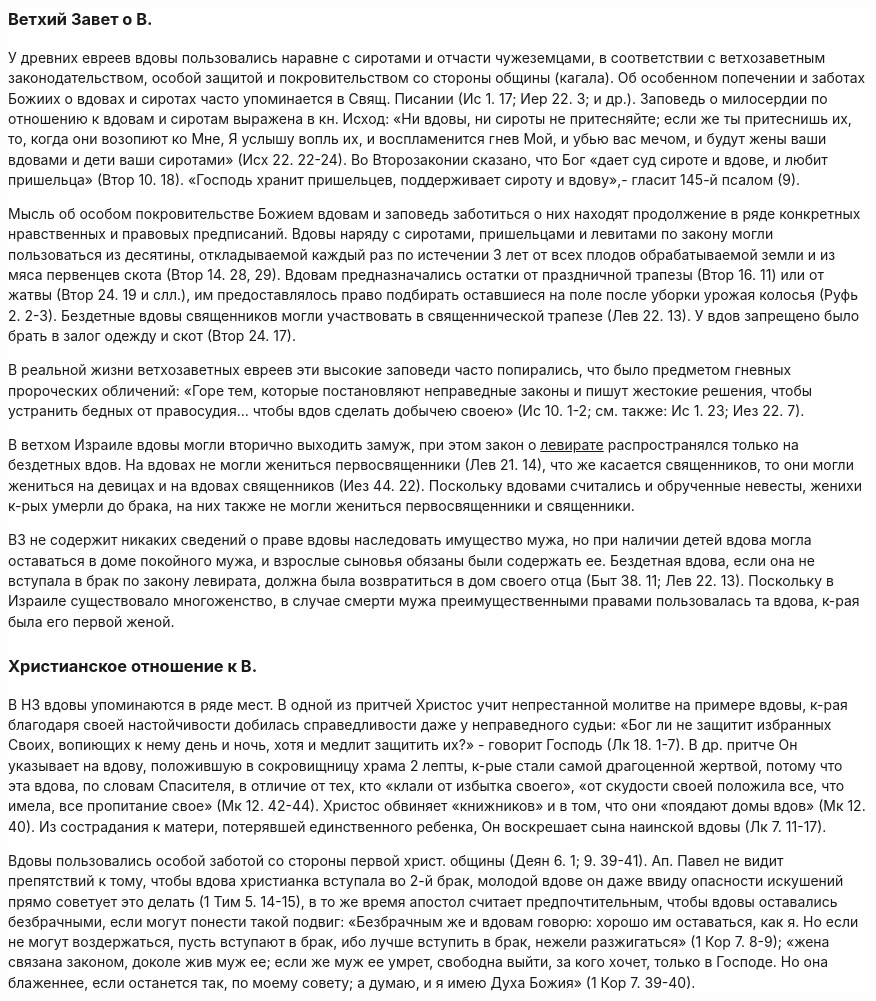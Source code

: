### Ветхий Завет о В.

У древних евреев вдовы пользовались наравне с сиротами и отчасти чужеземцами, в соответствии с ветхозаветным законодательством, особой защитой и покровительством со стороны общины (кагала). Об особенном попечении и заботах Божиих о вдовах и сиротах часто упоминается в Свящ. Писании (Ис 1. 17; Иер 22. 3; и др.). Заповедь о милосердии по отношению к вдовам и сиротам выражена в кн. Исход: «Ни вдовы, ни сироты не притесняйте; если же ты притеснишь их, то, когда они возопиют ко Мне, Я услышу вопль их, и воспламенится гнев Мой, и убью вас мечом, и будут жены ваши вдовами и дети ваши сиротами» (Исх 22. 22-24). Во Второзаконии сказано, что Бог «дает суд сироте и вдове, и любит пришельца» (Втор 10. 18). «Господь хранит пришельцев, поддерживает сироту и вдову»,- гласит 145-й псалом (9).

Мысль об особом покровительстве Божием вдовам и заповедь заботиться о них находят продолжение в ряде конкретных нравственных и правовых предписаний. Вдовы наряду с сиротами, пришельцами и левитами по закону могли пользоваться из десятины, откладываемой каждый раз по истечении 3 лет от всех плодов обрабатываемой земли и из мяса первенцев скота (Втор 14. 28, 29). Вдовам предназначались остатки от праздничной трапезы (Втор 16. 11) или от жатвы (Втор 24. 19 и слл.), им предоставлялось право подбирать оставшиеся на поле после уборки урожая колосья (Руфь 2. 2-3). Бездетные вдовы священников могли участвовать в священнической трапезе (Лев 22. 13). У вдов запрещено было брать в залог одежду и скот (Втор 24. 17).

В реальной жизни ветхозаветных евреев эти высокие заповеди часто попирались, что было предметом гневных пророческих обличений: «Горе тем, которые постановляют неправедные законы и пишут жестокие решения, чтобы устранить бедных от правосудия… чтобы вдов сделать добычею своею» (Ис 10. 1-2; см. также: Ис 1. 23; Иез 22. 7).

В ветхом Израиле вдовы могли вторично выходить замуж, при этом закон о [левирате](https://pravenc.ru/text/левирате.html) распространялся только на бездетных вдов. На вдовах не могли жениться первосвященники (Лев 21. 14), что же касается священников, то они могли жениться на девицах и на вдовах священников (Иез 44. 22). Поскольку вдовами считались и обрученные невесты, женихи к-рых умерли до брака, на них также не могли жениться первосвященники и священники.

ВЗ не содержит никаких сведений о праве вдовы наследовать имущество мужа, но при наличии детей вдова могла оставаться в доме покойного мужа, и взрослые сыновья обязаны были содержать ее. Бездетная вдова, если она не вступала в брак по закону левирата, должна была возвратиться в дом своего отца (Быт 38. 11; Лев 22. 13). Поскольку в Израиле существовало многоженство, в случае смерти мужа преимущественными правами пользовалась та вдова, к-рая была его первой женой.

### Христианское отношение к В.

В НЗ вдовы упоминаются в ряде мест. В одной из притчей Христос учит непрестанной молитве на примере вдовы, к-рая благодаря своей настойчивости добилась справедливости даже у неправедного судьи: «Бог ли не защитит избранных Своих, вопиющих к нему день и ночь, хотя и медлит защитить их?» - говорит Господь (Лк 18. 1-7). В др. притче Он указывает на вдову, положившую в сокровищницу храма 2 лепты, к-рые стали самой драгоценной жертвой, потому что эта вдова, по словам Спасителя, в отличие от тех, кто «клали от избытка своего», «от скудости своей положила все, что имела, все пропитание свое» (Мк 12. 42-44). Христос обвиняет «книжников» и в том, что они «поядают домы вдов» (Мк 12. 40). Из сострадания к матери, потерявшей единственного ребенка, Он воскрешает сына наинской вдовы (Лк 7. 11-17).

Вдовы пользовались особой заботой со стороны первой христ. общины (Деян 6. 1; 9. 39-41). Ап. Павел не видит препятствий к тому, чтобы вдова христианка вступала во 2-й брак, молодой вдове он даже ввиду опасности искушений прямо советует это делать (1 Тим 5. 14-15), в то же время апостол считает предпочтительным, чтобы вдовы оставались безбрачными, если могут понести такой подвиг: «Безбрачным же и вдовам говорю: хорошо им оставаться, как я. Но если не могут воздержаться, пусть вступают в брак, ибо лучше вступить в брак, нежели разжигаться» (1 Кор 7. 8-9); «жена связана законом, доколе жив муж ее; если же муж ее умрет, свободна выйти, за кого хочет, только в Господе. Но она блаженнее, если останется так, по моему совету; а думаю, и я имею Духа Божия» (1 Кор 7. 39-40).
